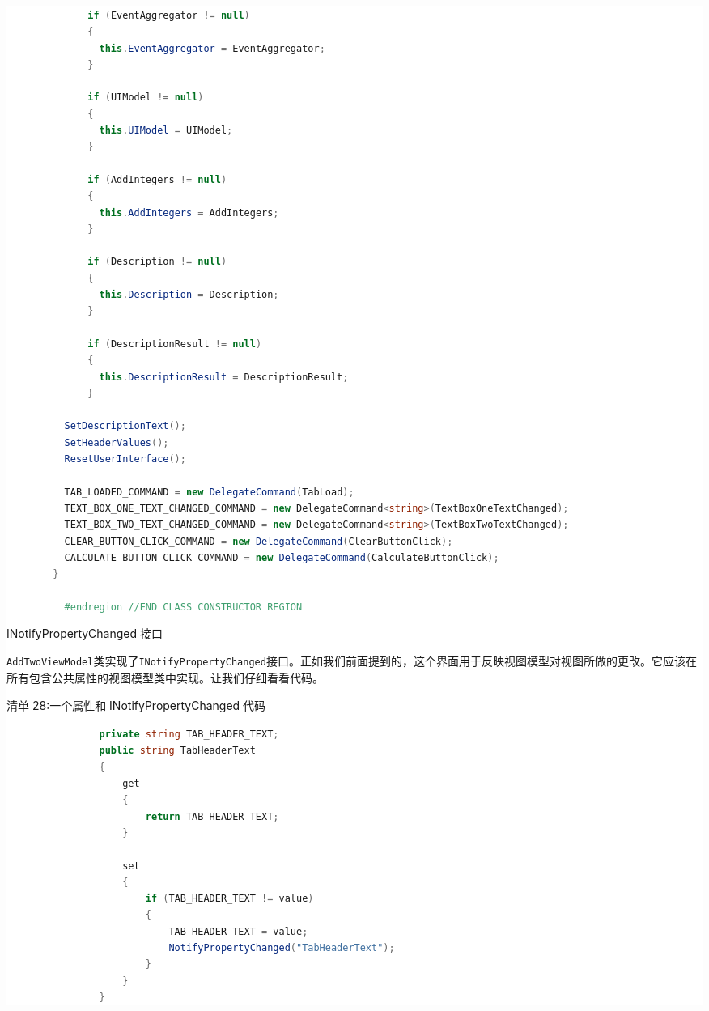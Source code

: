 ```cs
              if (EventAggregator != null)
              {
                this.EventAggregator = EventAggregator;
              }

              if (UIModel != null)
              {
                this.UIModel = UIModel;
              }

              if (AddIntegers != null)
              {
                this.AddIntegers = AddIntegers;
              }

              if (Description != null)
              {
                this.Description = Description;
              }

              if (DescriptionResult != null)
              {
                this.DescriptionResult = DescriptionResult;
              }

          SetDescriptionText();
          SetHeaderValues();
          ResetUserInterface();

          TAB_LOADED_COMMAND = new DelegateCommand(TabLoad);
          TEXT_BOX_ONE_TEXT_CHANGED_COMMAND = new DelegateCommand<string>(TextBoxOneTextChanged);
          TEXT_BOX_TWO_TEXT_CHANGED_COMMAND = new DelegateCommand<string>(TextBoxTwoTextChanged);
          CLEAR_BUTTON_CLICK_COMMAND = new DelegateCommand(ClearButtonClick);
          CALCULATE_BUTTON_CLICK_COMMAND = new DelegateCommand(CalculateButtonClick);
        }

          #endregion //END CLASS CONSTRUCTOR REGION

```

INotifyPropertyChanged 接口

`AddTwoViewModel`类实现了`INotifyPropertyChanged`接口。正如我们前面提到的，这个界面用于反映视图模型对视图所做的更改。它应该在所有包含公共属性的视图模型类中实现。让我们仔细看看代码。

清单 28:一个属性和 INotifyPropertyChanged 代码

```cs
                private string TAB_HEADER_TEXT;
                public string TabHeaderText
                {
                    get
                    {
                        return TAB_HEADER_TEXT;
                    }

                    set
                    {
                        if (TAB_HEADER_TEXT != value)
                        {
                            TAB_HEADER_TEXT = value;
                            NotifyPropertyChanged("TabHeaderText");
                        }
                    }
                }
```